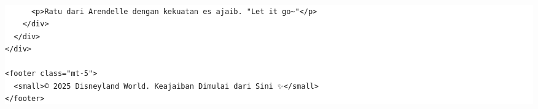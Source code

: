           <p>Ratu dari Arendelle dengan kekuatan es ajaib. "Let it go~"</p>
        </div>
      </div>
    </div>

    <footer class="mt-5">
      <small>© 2025 Disneyland World. Keajaiban Dimulai dari Sini ✨</small>
    </footer>
  </div>

  
  <script src="https://cdn.jsdelivr.net/npm/bootstrap@5.3.3/dist/js/bootstrap.bundle.min.js"></script>
</body>
</html>
